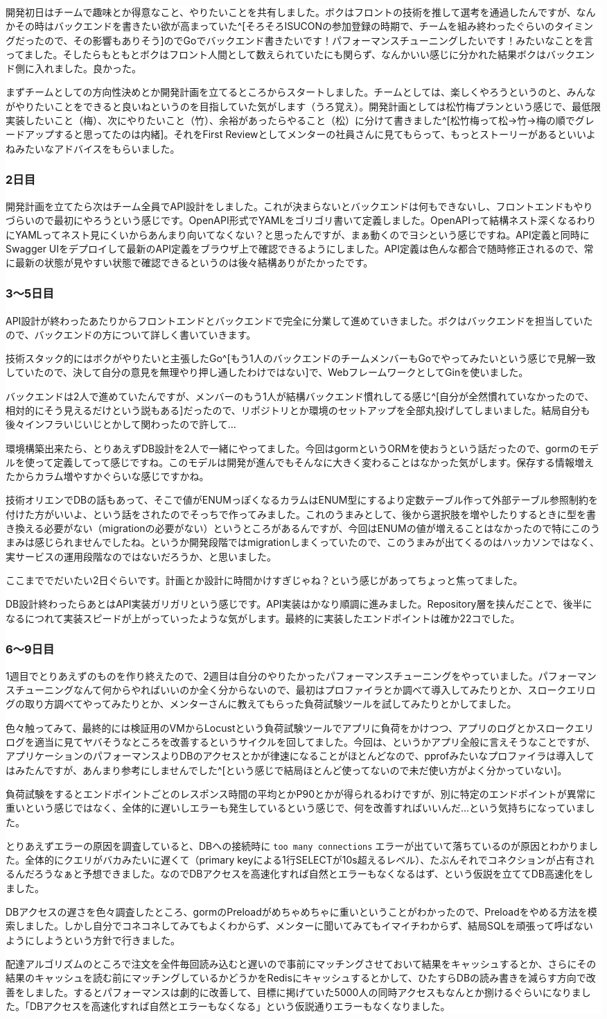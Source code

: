 開発初日はチームで趣味とか得意なこと、やりたいことを共有しました。ボクはフロントの技術を推して選考を通過したんですが、なんかその時はバックエンドを書きたい欲が高まっていた^[そろそろISUCONの参加登録の時期で、チームを組み終わったぐらいのタイミングだったので、その影響もありそう]のでGoでバックエンド書きたいです！パフォーマンスチューニングしたいです！みたいなことを言ってました。そしたらもともとボクはフロント人間として数えられていたにも関らず、なんかいい感じに分かれた結果ボクはバックエンド側に入れました。良かった。

まずチームとしての方向性決めとか開発計画を立てるところからスタートしました。チームとしては、楽しくやろうというのと、みんながやりたいことをできると良いねというのを目指していた気がします（うろ覚え）。開発計画としては松竹梅プランという感じで、最低限実装したいこと（梅）、次にやりたいこと（竹）、余裕があったらやること（松）に分けて書きました^[松竹梅って松→竹→梅の順でグレードアップすると思ってたのは内緒]。それをFirst Reviewとしてメンターの社員さんに見てもらって、もっとストーリーがあるといいよねみたいなアドバイスをもらいました。

### 2日目

開発計画を立てたら次はチーム全員でAPI設計をしました。これが決まらないとバックエンドは何もできないし、フロントエンドもやりづらいので最初にやろうという感じです。OpenAPI形式でYAMLをゴリゴリ書いて定義しました。OpenAPIって結構ネスト深くなるわりにYAMLってネスト見にくいからあんまり向いてなくない？と思ったんですが、まぁ動くのでヨシという感じですね。API定義と同時にSwagger UIをデプロイして最新のAPI定義をブラウザ上で確認できるようにしました。API定義は色んな都合で随時修正されるので、常に最新の状態が見やすい状態で確認できるというのは後々結構ありがたかったです。

### 3～5日目

API設計が終わったあたりからフロントエンドとバックエンドで完全に分業して進めていきました。ボクはバックエンドを担当していたので、バックエンドの方について詳しく書いていきます。

技術スタック的にはボクがやりたいと主張したGo^[もう1人のバックエンドのチームメンバーもGoでやってみたいという感じで見解一致していたので、決して自分の意見を無理やり押し通したわけではない]で、WebフレームワークとしてGinを使いました。

バックエンドは2人で進めていたんですが、メンバーのもう1人が結構バックエンド慣れしてる感じ^[自分が全然慣れていなかったので、相対的にそう見えるだけという説もある]だったので、リポジトリとか環境のセットアップを全部丸投げしてしまいました。結局自分も後々インフラいじいじとかして関わったので許して…

環境構築出来たら、とりあえずDB設計を2人で一緒にやってました。今回はgormというORMを使おうという話だったので、gormのモデルを使って定義してって感じですね。このモデルは開発が進んでもそんなに大きく変わることはなかった気がします。保存する情報増えたからカラム増やすかぐらいな感じですかね。

技術オリエンでDBの話もあって、そこで値がENUMっぽくなるカラムはENUM型にするより定数テーブル作って外部テーブル参照制約を付けた方がいいよ、という話をされたのでそっちで作ってみました。これのうまみとして、後から選択肢を増やしたりするときに型を書き換える必要がない（migrationの必要がない）というところがあるんですが、今回はENUMの値が増えることはなかったので特にこのうまみは感じられませんでしたね。というか開発段階ではmigrationしまくっていたので、このうまみが出てくるのはハッカソンではなく、実サービスの運用段階なのではないだろうか、と思いました。

ここまででだいたい2日ぐらいです。計画とか設計に時間かけすぎじゃね？という感じがあってちょっと焦ってました。

DB設計終わったらあとはAPI実装ガリガリという感じです。API実装はかなり順調に進みました。Repository層を挟んだことで、後半になるにつれて実装スピードが上がっていったような気がします。最終的に実装したエンドポイントは確か22コでした。

### 6～9日目

1週目でとりあえずのものを作り終えたので、2週目は自分のやりたかったパフォーマンスチューニングをやっていました。パフォーマンスチューニングなんて何からやればいいのか全く分からないので、最初はプロファイラとか調べて導入してみたりとか、スロークエリログの取り方調べてやってみたりとか、メンターさんに教えてもらった負荷試験ツールを試してみたりとかしてました。

色々触ってみて、最終的には検証用のVMからLocustという負荷試験ツールでアプリに負荷をかけつつ、アプリのログとかスロークエリログを適当に見てヤバそうなところを改善するというサイクルを回してました。今回は、というかアプリ全般に言えそうなことですが、アプリケーションのパフォーマンスよりDBのアクセスとかが律速になることがほとんどなので、pprofみたいなプロファイラは導入してはみたんですが、あんまり参考にしませんでした^[という感じで結局ほとんど使ってないので未だ使い方がよく分かっていない]。

負荷試験をするとエンドポイントごとのレスポンス時間の平均とかP90とかが得られるわけですが、別に特定のエンドポイントが異常に重いという感じではなく、全体的に遅いしエラーも発生しているという感じで、何を改善すればいいんだ…という気持ちになっていました。

とりあえずエラーの原因を調査していると、DBへの接続時に `too many connections` エラーが出ていて落ちているのが原因とわかりました。全体的にクエリがバカみたいに遅くて（primary keyによる1行SELECTが10s超えるレベル）、たぶんそれでコネクションが占有されるんだろうなぁと予想できました。なのでDBアクセスを高速化すれば自然とエラーもなくなるはず、という仮説を立ててDB高速化をしました。

DBアクセスの遅さを色々調査したところ、gormのPreloadがめちゃめちゃに重いということがわかったので、Preloadをやめる方法を模索しました。しかし自分でコネコネしてみてもよくわからず、メンターに聞いてみてもイマイチわからず、結局SQLを頑張って呼ばないようにしようという方針で行きました。

配達アルゴリズムのところで注文を全件毎回読み込むと遅いので事前にマッチングさせておいて結果をキャッシュするとか、さらにその結果のキャッシュを読む前にマッチングしているかどうかをRedisにキャッシュするとかして、ひたすらDBの読み書きを減らす方向で改善をしました。するとパフォーマンスは劇的に改善して、目標に掲げていた5000人の同時アクセスもなんとか捌けるぐらいになりました。「DBアクセスを高速化すれば自然とエラーもなくなる」という仮説通りエラーもなくなりました。
